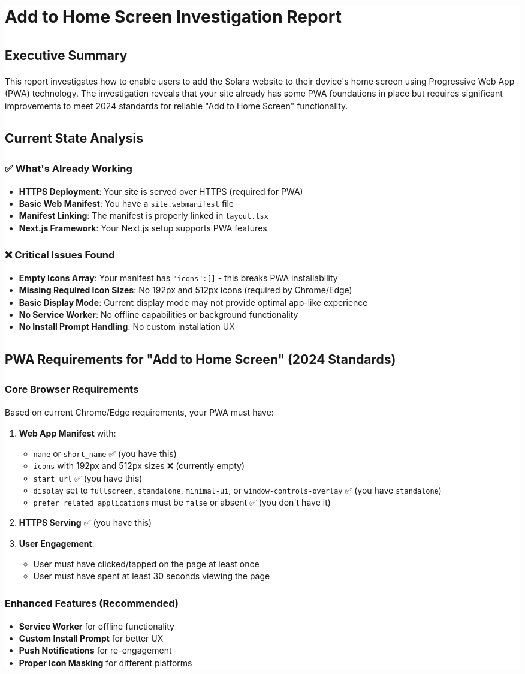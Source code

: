 # Add to Home Screen Investigation Report

## Executive Summary

This report investigates how to enable users to add the Solara website to their device's home screen using Progressive Web App (PWA) technology. The investigation reveals that your site already has some PWA foundations in place but requires significant improvements to meet 2024 standards for reliable "Add to Home Screen" functionality.

## Current State Analysis

### ✅ What's Already Working
- **HTTPS Deployment**: Your site is served over HTTPS (required for PWA)
- **Basic Web Manifest**: You have a `site.webmanifest` file
- **Manifest Linking**: The manifest is properly linked in `layout.tsx`
- **Next.js Framework**: Your Next.js setup supports PWA features

### ❌ Critical Issues Found
- **Empty Icons Array**: Your manifest has `"icons":[]` - this breaks PWA installability
- **Missing Required Icon Sizes**: No 192px and 512px icons (required by Chrome/Edge)
- **Basic Display Mode**: Current display mode may not provide optimal app-like experience
- **No Service Worker**: No offline capabilities or background functionality
- **No Install Prompt Handling**: No custom installation UX

## PWA Requirements for "Add to Home Screen" (2024 Standards)

### Core Browser Requirements
Based on current Chrome/Edge requirements, your PWA must have:

1. **Web App Manifest** with:
   - `name` or `short_name` ✅ (you have this)
   - `icons` with 192px and 512px sizes ❌ (currently empty)
   - `start_url` ✅ (you have this)
   - `display` set to `fullscreen`, `standalone`, `minimal-ui`, or `window-controls-overlay` ✅ (you have `standalone`)
   - `prefer_related_applications` must be `false` or absent ✅ (you don't have it)

2. **HTTPS Serving** ✅ (you have this)

3. **User Engagement**:
   - User must have clicked/tapped on the page at least once
   - User must have spent at least 30 seconds viewing the page

### Enhanced Features (Recommended)
- **Service Worker** for offline functionality
- **Custom Install Prompt** for better UX
- **Push Notifications** for re-engagement
- **Proper Icon Masking** for different platforms
